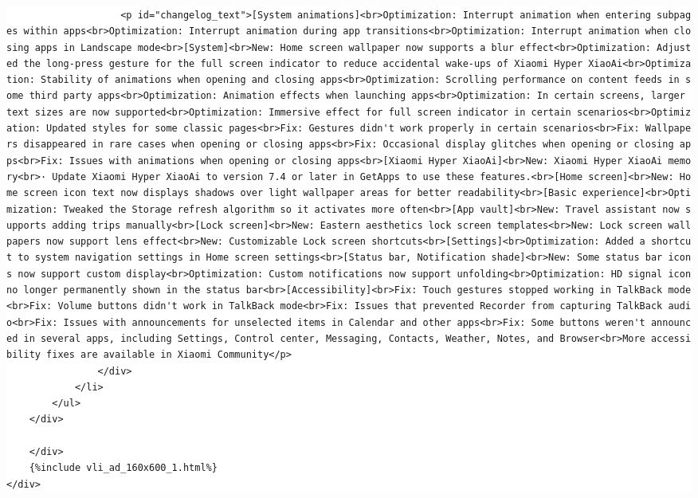                         <p id="changelog_text">[System animations]<br>Optimization: Interrupt animation when entering subpages within apps<br>Optimization: Interrupt animation during app transitions<br>Optimization: Interrupt animation when closing apps in Landscape mode<br>[System]<br>New: Home screen wallpaper now supports a blur effect<br>Optimization: Adjusted the long-press gesture for the full screen indicator to reduce accidental wake-ups of Xiaomi Hyper XiaoAi<br>Optimization: Stability of animations when opening and closing apps<br>Optimization: Scrolling performance on content feeds in some third party apps<br>Optimization: Animation effects when launching apps<br>Optimization: In certain screens, larger text sizes are now supported<br>Optimization: Immersive effect for full screen indicator in certain scenarios<br>Optimization: Updated styles for some classic pages<br>Fix: Gestures didn't work properly in certain scenarios<br>Fix: Wallpapers disappeared in rare cases when opening or closing apps<br>Fix: Occasional display glitches when opening or closing apps<br>Fix: Issues with animations when opening or closing apps<br>[Xiaomi Hyper XiaoAi]<br>New: Xiaomi Hyper XiaoAi memory<br>· Update Xiaomi Hyper XiaoAi to version 7.4 or later in GetApps to use these features.<br>[Home screen]<br>New: Home screen icon text now displays shadows over light wallpaper areas for better readability<br>[Basic experience]<br>Optimization: Tweaked the Storage refresh algorithm so it activates more often<br>[App vault]<br>New: Travel assistant now supports adding trips manually<br>[Lock screen]<br>New: Eastern aesthetics lock screen templates<br>New: Lock screen wallpapers now support lens effect<br>New: Customizable Lock screen shortcuts<br>[Settings]<br>Optimization: Added a shortcut to system navigation settings in Home screen settings<br>[Status bar, Notification shade]<br>New: Some status bar icons now support custom display<br>Optimization: Custom notifications now support unfolding<br>Optimization: HD signal icon no longer permanently shown in the status bar<br>[Accessibility]<br>Fix: Touch gestures stopped working in TalkBack mode<br>Fix: Volume buttons didn't work in TalkBack mode<br>Fix: Issues that prevented Recorder from capturing TalkBack audio<br>Fix: Issues with announcements for unselected items in Calendar and other apps<br>Fix: Some buttons weren't announced in several apps, including Settings, Control center, Messaging, Contacts, Weather, Notes, and Browser<br>More accessibility fixes are available in Xiaomi Community</p>
                    </div>
                </li>
            </ul>
        </div>

        </div>
        {%include vli_ad_160x600_1.html%}
    </div>
</div>
